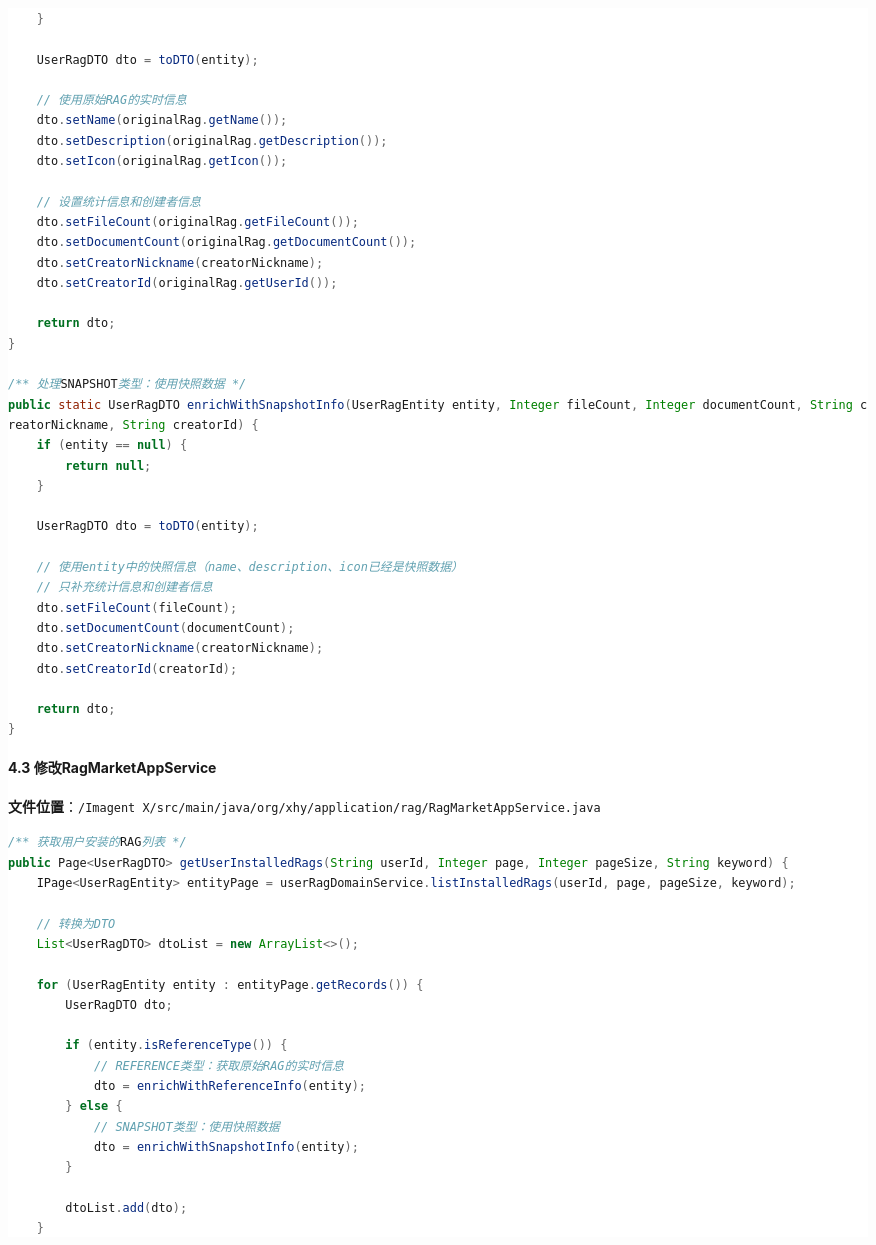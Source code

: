 ```java
    }

    UserRagDTO dto = toDTO(entity);
    
    // 使用原始RAG的实时信息
    dto.setName(originalRag.getName());
    dto.setDescription(originalRag.getDescription());
    dto.setIcon(originalRag.getIcon());
    
    // 设置统计信息和创建者信息
    dto.setFileCount(originalRag.getFileCount());
    dto.setDocumentCount(originalRag.getDocumentCount());
    dto.setCreatorNickname(creatorNickname);
    dto.setCreatorId(originalRag.getUserId());
    
    return dto;
}

/** 处理SNAPSHOT类型：使用快照数据 */
public static UserRagDTO enrichWithSnapshotInfo(UserRagEntity entity, Integer fileCount, Integer documentCount, String creatorNickname, String creatorId) {
    if (entity == null) {
        return null;
    }

    UserRagDTO dto = toDTO(entity);
    
    // 使用entity中的快照信息（name、description、icon已经是快照数据）
    // 只补充统计信息和创建者信息
    dto.setFileCount(fileCount);
    dto.setDocumentCount(documentCount);
    dto.setCreatorNickname(creatorNickname);
    dto.setCreatorId(creatorId);
    
    return dto;
}
```

#### 4.3 修改RagMarketAppService
**文件位置**：`/Imagent X/src/main/java/org/xhy/application/rag/RagMarketAppService.java`

```java
/** 获取用户安装的RAG列表 */
public Page<UserRagDTO> getUserInstalledRags(String userId, Integer page, Integer pageSize, String keyword) {
    IPage<UserRagEntity> entityPage = userRagDomainService.listInstalledRags(userId, page, pageSize, keyword);

    // 转换为DTO
    List<UserRagDTO> dtoList = new ArrayList<>();

    for (UserRagEntity entity : entityPage.getRecords()) {
        UserRagDTO dto;
        
        if (entity.isReferenceType()) {
            // REFERENCE类型：获取原始RAG的实时信息
            dto = enrichWithReferenceInfo(entity);
        } else {
            // SNAPSHOT类型：使用快照数据
            dto = enrichWithSnapshotInfo(entity);
        }
        
        dtoList.add(dto);
    }
```